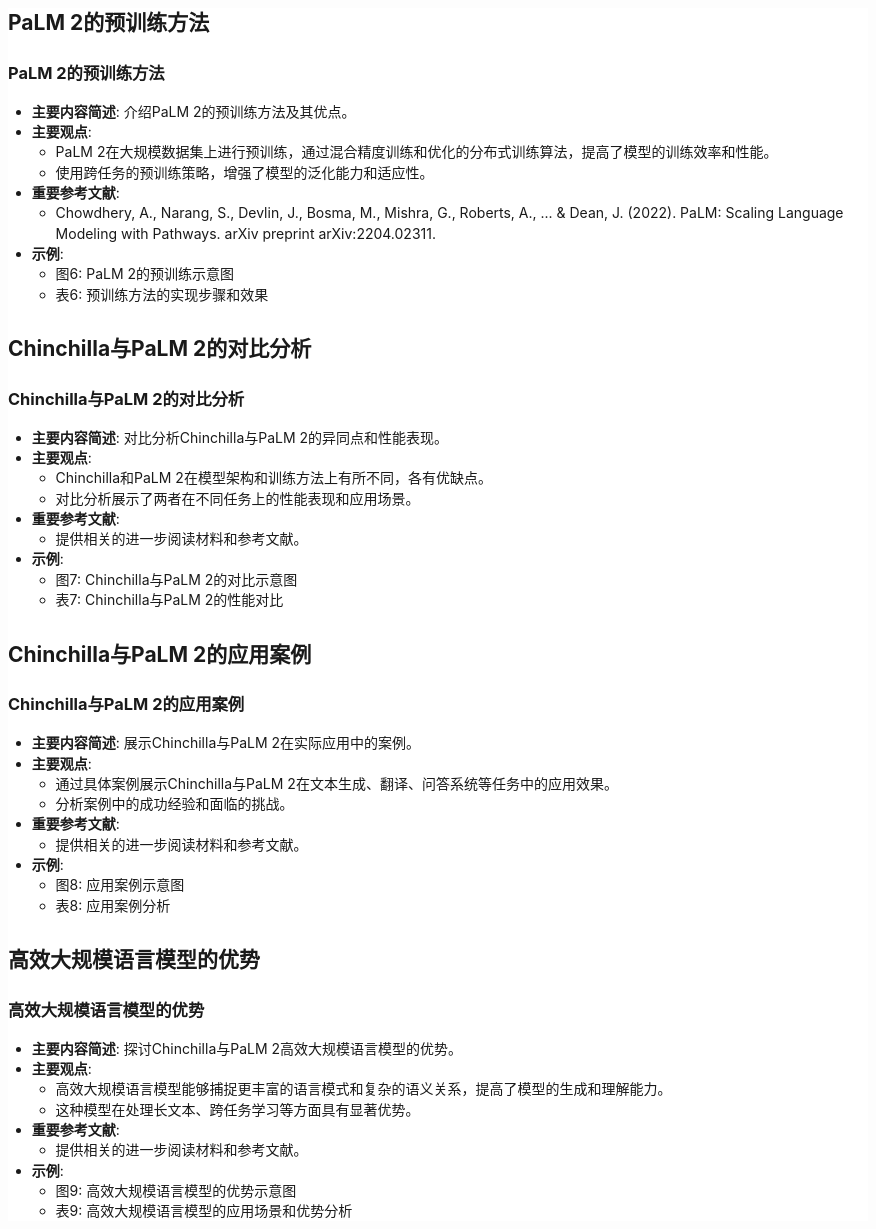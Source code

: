 ## PaLM 2的预训练方法

### PaLM 2的预训练方法

- **主要内容简述**: 介绍PaLM 2的预训练方法及其优点。
- **主要观点**:
  - PaLM 2在大规模数据集上进行预训练，通过混合精度训练和优化的分布式训练算法，提高了模型的训练效率和性能。
  - 使用跨任务的预训练策略，增强了模型的泛化能力和适应性。
- **重要参考文献**:
  - Chowdhery, A., Narang, S., Devlin, J., Bosma, M., Mishra, G., Roberts, A., ... & Dean, J. (2022). PaLM: Scaling Language Modeling with Pathways. arXiv preprint arXiv:2204.02311.
- **示例**:
  - 图6: PaLM 2的预训练示意图
  - 表6: 预训练方法的实现步骤和效果

## Chinchilla与PaLM 2的对比分析

### Chinchilla与PaLM 2的对比分析

- **主要内容简述**: 对比分析Chinchilla与PaLM 2的异同点和性能表现。
- **主要观点**:
  - Chinchilla和PaLM 2在模型架构和训练方法上有所不同，各有优缺点。
  - 对比分析展示了两者在不同任务上的性能表现和应用场景。
- **重要参考文献**:
  - 提供相关的进一步阅读材料和参考文献。
- **示例**:
  - 图7: Chinchilla与PaLM 2的对比示意图
  - 表7: Chinchilla与PaLM 2的性能对比

## Chinchilla与PaLM 2的应用案例

### Chinchilla与PaLM 2的应用案例

- **主要内容简述**: 展示Chinchilla与PaLM 2在实际应用中的案例。
- **主要观点**:
  - 通过具体案例展示Chinchilla与PaLM 2在文本生成、翻译、问答系统等任务中的应用效果。
  - 分析案例中的成功经验和面临的挑战。
- **重要参考文献**:
  - 提供相关的进一步阅读材料和参考文献。
- **示例**:
  - 图8: 应用案例示意图
  - 表8: 应用案例分析

## 高效大规模语言模型的优势

### 高效大规模语言模型的优势

- **主要内容简述**: 探讨Chinchilla与PaLM 2高效大规模语言模型的优势。
- **主要观点**:
  - 高效大规模语言模型能够捕捉更丰富的语言模式和复杂的语义关系，提高了模型的生成和理解能力。
  - 这种模型在处理长文本、跨任务学习等方面具有显著优势。
- **重要参考文献**:
  - 提供相关的进一步阅读材料和参考文献。
- **示例**:
  - 图9: 高效大规模语言模型的优势示意图
  - 表9: 高效大规模语言模型的应用场景和优势分析
